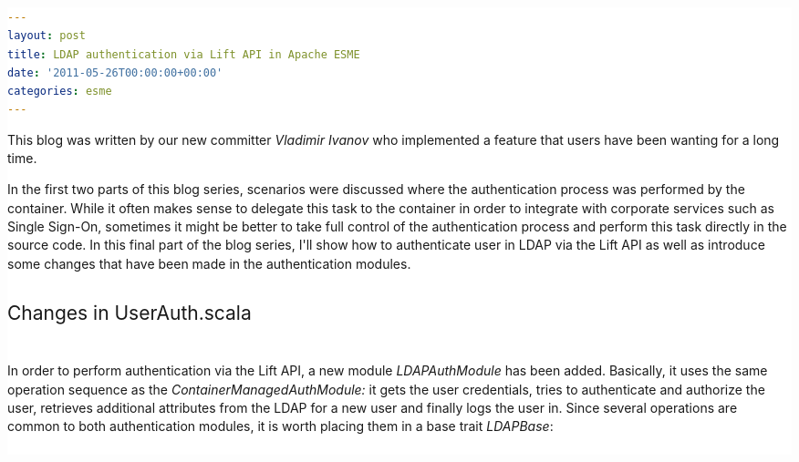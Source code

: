 ```yaml
---
layout: post
title: LDAP authentication via Lift API in Apache ESME
date: '2011-05-26T00:00:00+00:00'
categories: esme
---
```

<div style="background-color: transparent; margin-top: 0px; margin-left: 0px; margin-bottom: 0px; margin-right: 0px; "> 
    <div style="background-color: transparent; margin-top: 0px; margin-left: 0px; margin-bottom: 0px; margin-right: 0px; "> 
      <p><span style="background-color: transparent; font-weight: normal; font-style: normal; text-decoration: none; vertical-align: baseline; white-space: pre-wrap; "><span style="white-space: normal; ">This blog was written by our new committer&nbsp;<i>Vladimir Ivanov</i>&nbsp;who implemented a feature that users have been wanting for a long time.&nbsp;</span></span></p> 
      <p><span style="background-color: transparent; font-weight: normal; font-style: normal; text-decoration: none; vertical-align: baseline; white-space: pre-wrap; ">In the first two parts of this blog series, scenarios were discussed where the authentication process was performed by the container. While it often makes sense to delegate this task to the container in order to integrate with corporate services such as Single Sign-On, sometimes it might be better to take full control of the authentication process and perform this task directly in the source code. In this final part of the blog series, I'll show how to authenticate user in LDAP via the Lift API as well as introduce some changes that have been made in the authentication modules.</span><span style="background-color: transparent; font-weight: normal; font-style: normal; text-decoration: none; vertical-align: baseline; white-space: pre-wrap; "> </span><br /> </p> 
      <h2><span style="background-color: transparent; font-weight: normal; font-style: normal; vertical-align: baseline; white-space: pre-wrap; ">Changes in UserAuth.scala</span></h2><span style="background-color: transparent; font-weight: normal; font-style: italic; text-decoration: none; vertical-align: baseline; white-space: pre-wrap; "> </span><span style="background-color: transparent; font-weight: normal; font-style: normal; text-decoration: none; vertical-align: baseline; white-space: pre-wrap; "> </span><br /><span style="background-color: transparent; font-weight: normal; font-style: normal; text-decoration: none; vertical-align: baseline; white-space: pre-wrap; ">In order to perform authentication via the Lift API, a new module </span><span style="background-color: transparent; font-weight: normal; font-style: italic; text-decoration: none; vertical-align: baseline; white-space: pre-wrap; ">LDAPAuthModule</span><span style="background-color: transparent; font-weight: normal; font-style: normal; text-decoration: none; vertical-align: baseline; white-space: pre-wrap; "> has been added. Basically, it uses the same operation sequence as the </span><span style="background-color: transparent; font-weight: normal; font-style: italic; text-decoration: none; vertical-align: baseline; white-space: pre-wrap; ">ContainerManagedAuthModule: </span><span style="background-color: transparent; font-weight: normal; text-decoration: none; vertical-align: baseline; white-space: pre-wrap; ">it </span><span style="background-color: transparent; font-weight: normal; font-style: normal; text-decoration: none; vertical-align: baseline; white-space: pre-wrap; ">gets the user credentials, tries to authenticate and authorize the user, retrieves additional attributes from the LDAP for a new user and finally logs the user in. Since several operations are common to both authentication modules, it is worth placing them in a base trait </span><span style="background-color: transparent; font-weight: normal; font-style: italic; text-decoration: none; vertical-align: baseline; white-space: pre-wrap; ">LDAPBase</span><span style="background-color: transparent; font-weight: normal; font-style: normal; text-decoration: none; vertical-align: baseline; white-space: pre-wrap; ">:</span><br /><span style="background-color: transparent; font-weight: normal; font-style: italic; text-decoration: none; vertical-align: baseline; white-space: pre-wrap; "> </span><br /> 